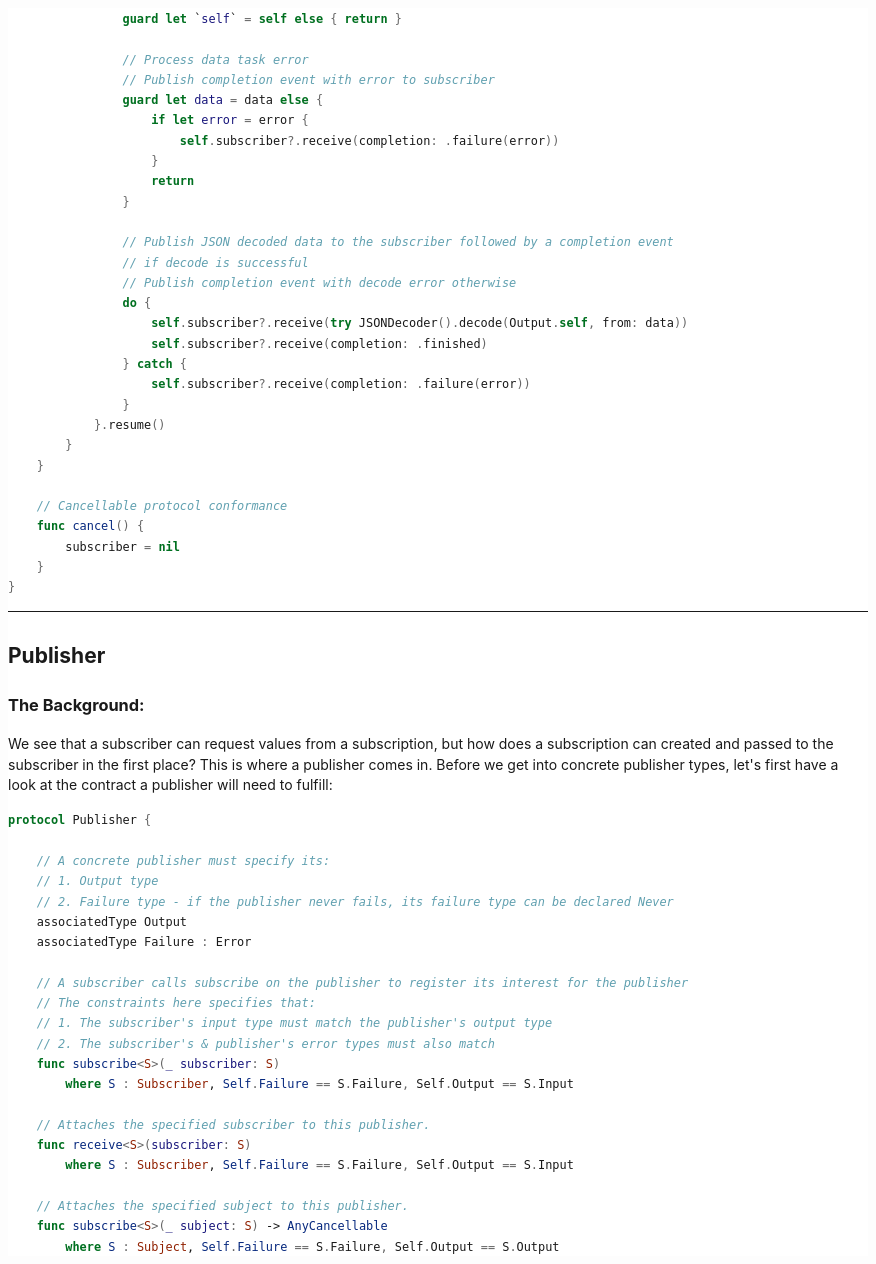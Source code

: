 ```swift
                guard let `self` = self else { return }
                
                // Process data task error
                // Publish completion event with error to subscriber
                guard let data = data else {
                    if let error = error {
                        self.subscriber?.receive(completion: .failure(error))
                    }
                    return
                }
                
                // Publish JSON decoded data to the subscriber followed by a completion event
                // if decode is successful
                // Publish completion event with decode error otherwise
                do {
                    self.subscriber?.receive(try JSONDecoder().decode(Output.self, from: data))
                    self.subscriber?.receive(completion: .finished)
                } catch {
                    self.subscriber?.receive(completion: .failure(error))
                }
            }.resume()
        }
    }
    
    // Cancellable protocol conformance
    func cancel() {
        subscriber = nil
    }
}
```
---
## Publisher
### The Background:

We see that a subscriber can request values from a subscription, but how does a subscription can created and passed to the subscriber in the first place? This is where a publisher comes in. Before we get into concrete publisher types, let's first have a look at the contract a publisher will need to fulfill:

```swift
protocol Publisher {

    // A concrete publisher must specify its:
    // 1. Output type
    // 2. Failure type - if the publisher never fails, its failure type can be declared Never
    associatedType Output
    associatedType Failure : Error
    
    // A subscriber calls subscribe on the publisher to register its interest for the publisher
    // The constraints here specifies that: 
    // 1. The subscriber's input type must match the publisher's output type
    // 2. The subscriber's & publisher's error types must also match
    func subscribe<S>(_ subscriber: S) 
        where S : Subscriber, Self.Failure == S.Failure, Self.Output == S.Input
    
    // Attaches the specified subscriber to this publisher.
    func receive<S>(subscriber: S) 
        where S : Subscriber, Self.Failure == S.Failure, Self.Output == S.Input
    
    // Attaches the specified subject to this publisher.
    func subscribe<S>(_ subject: S) -> AnyCancellable 
        where S : Subject, Self.Failure == S.Failure, Self.Output == S.Output
```